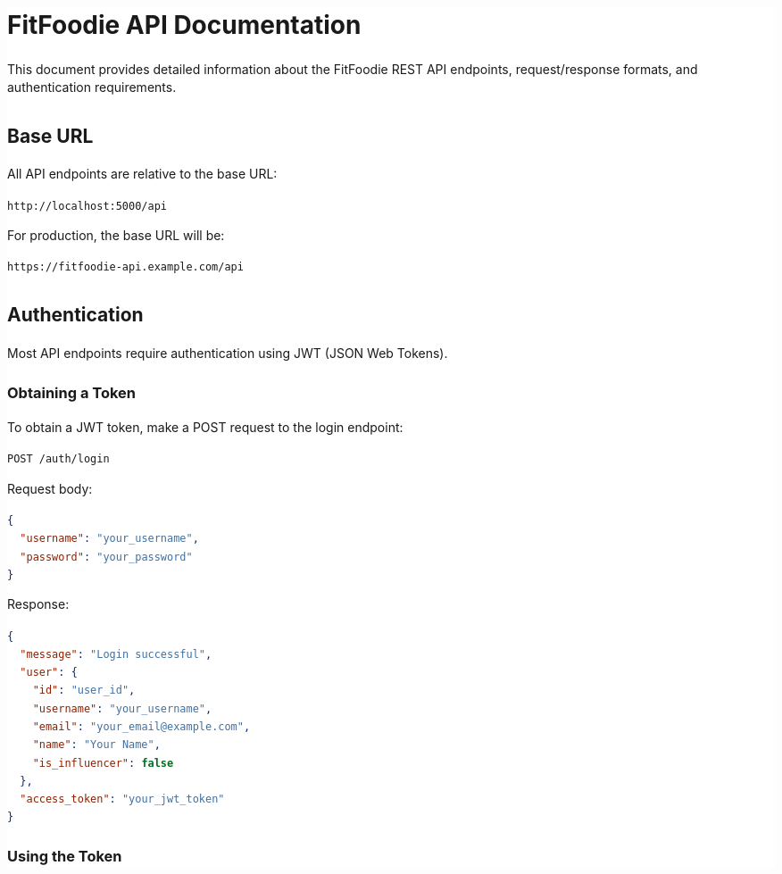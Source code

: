 # FitFoodie API Documentation

This document provides detailed information about the FitFoodie REST API endpoints, request/response formats, and authentication requirements.

## Base URL

All API endpoints are relative to the base URL:

```
http://localhost:5000/api
```

For production, the base URL will be:

```
https://fitfoodie-api.example.com/api
```

## Authentication

Most API endpoints require authentication using JWT (JSON Web Tokens).

### Obtaining a Token

To obtain a JWT token, make a POST request to the login endpoint:

```
POST /auth/login
```

Request body:
```json
{
  "username": "your_username",
  "password": "your_password"
}
```

Response:
```json
{
  "message": "Login successful",
  "user": {
    "id": "user_id",
    "username": "your_username",
    "email": "your_email@example.com",
    "name": "Your Name",
    "is_influencer": false
  },
  "access_token": "your_jwt_token"
}
```

### Using the Token
